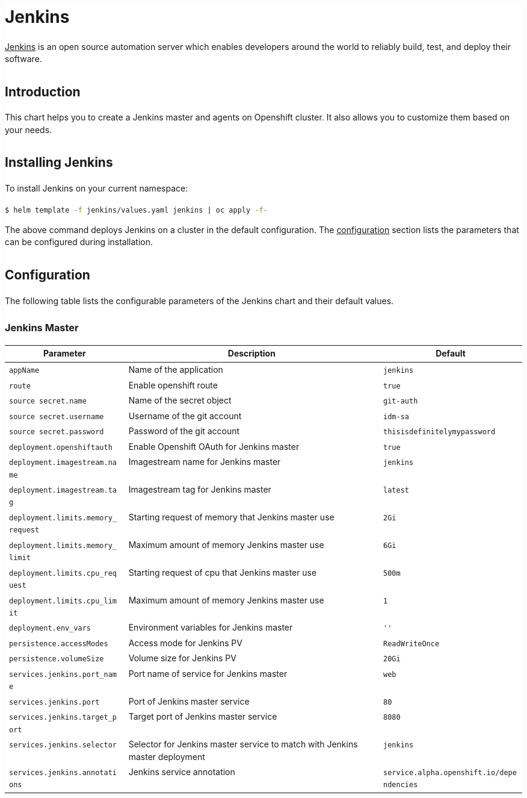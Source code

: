 # Jenkins

[Jenkins](https://jenkins.io/) is an open source automation server which enables developers around the world to reliably build, test, and deploy their software.

## Introduction
This chart helps you to create a Jenkins master and agents on Openshift cluster. It also allows you to customize them based on your needs.

## Installing Jenkins

To install Jenkins on your current namespace:

```bash
$ helm template -f jenkins/values.yaml jenkins | oc apply -f-
```
The above command deploys Jenkins on a cluster in the default configuration. The [configuration](#configuration) section lists the parameters that can be configured during installation.


## Configuration
The following table lists the configurable parameters of the Jenkins chart and their default values.

### Jenkins Master

| Parameter                                        | Description                                                                 | Default                                              |
| ------------------------------------------------ | --------------------------------------------------------------------------- | ---------------------------------------------------- |
| `appName`                                        | Name of the application                                                     | `jenkins`                                            |
| `route`                                          | Enable openshift route                                                     | `true`                                               |
| `source secret.name`                             | Name of the secret object                                                   | `git-auth`                                           |
| `source secret.username`                         | Username of the git account                                                 | `idm-sa`                                             |
| `source secret.password`                         | Password of the git account                                                 | `thisisdefinitelymypassword`                         |
| `deployment.openshiftauth`                       | Enable Openshift OAuth for Jenkins master                                   | `true`                                               |
| `deployment.imagestream.name`                    | Imagestream name for Jenkins master                                         | `jenkins`                                            |
| `deployment.imagestream.tag`                     | Imagestream tag for Jenkins master                                          | `latest`                                             |
| `deployment.limits.memory_request`               | Starting request of memory that Jenkins master use                          |`2Gi`                                                 |
| `deployment.limits.memory_limit`                 | Maximum amount of memory Jenkins master use                                 | `6Gi`                                                |
| `deployment.limits.cpu_request`                  | Starting request of cpu that Jenkins master use                             | `500m`                                               |
| `deployment.limits.cpu_limit`                    | Maximum amount of memory Jenkins master use                                 | `1`                                                  |
| `deployment.env_vars`                            | Environment variables for Jenkins master                                    | `''`                                                 |
| `persistence.accessModes`                        | Access mode for Jenkins PV                                                  | `ReadWriteOnce`                                      |
| `persistence.volumeSize`                         | Volume size for Jenkins PV                                                  | `20Gi`                                               |
| `services.jenkins.port_name`                     | Port name of service for Jenkins master                                     | `web`                                                |
| `services.jenkins.port`                          | Port of Jenkins master service                                              | `80`                                                 |
| `services.jenkins.target_port`                   | Target port of Jenkins master service                                       | `8080`                                               |
| `services.jenkins.selector`                      | Selector for Jenkins master service to match with Jenkins master deployment | `jenkins`                                            |
| `services.jenkins.annotations`                   | Jenkins service annotation                                                  | `service.alpha.openshift.io/dependencies`            |